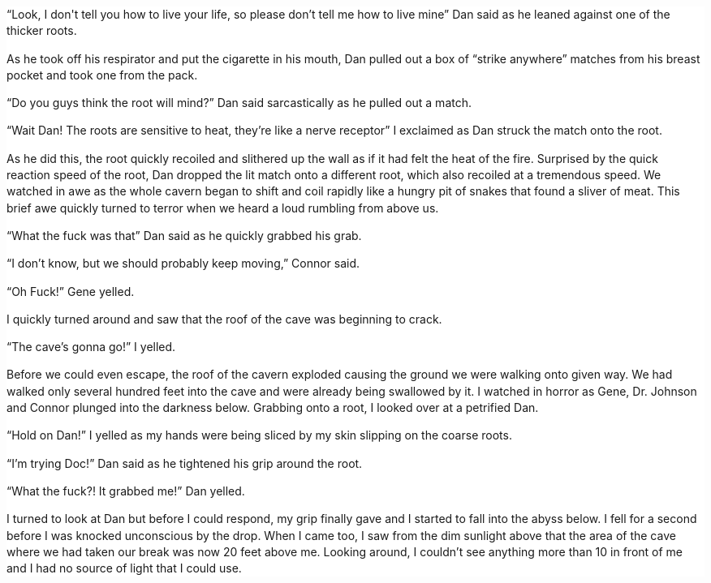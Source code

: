 
  
“Look, I don't tell you how to live your life, so please don’t tell me how to live mine” Dan said as he leaned against one of the thicker roots. 
  

  
As he took off his respirator and put the cigarette in his mouth, Dan pulled out a box of “strike anywhere” matches from his breast pocket and took one from the pack.
  

  
“Do you guys think the root will mind?” Dan said sarcastically as he pulled out a match.
  

  
“Wait Dan! The roots are sensitive to heat, they’re like a nerve receptor” I exclaimed as Dan struck the match onto the root. 
  

  
As he did this, the root quickly recoiled and slithered up the wall as if it had felt the heat of the fire. Surprised by the quick reaction speed of the root, Dan dropped the lit match onto a different root, which also recoiled at a tremendous speed. We watched in awe as the whole cavern began to shift and coil rapidly like a hungry pit of snakes that found a sliver of meat. This brief awe quickly turned to terror when we heard a loud rumbling from above us.
  

  
“What the fuck was that” Dan said as he quickly grabbed his grab.
  

  
“I don’t know, but we should probably keep moving,” Connor said. 
  

  
“Oh Fuck!” Gene yelled.
  

  
I quickly turned around and saw that the roof of the cave was beginning to crack.
  

  
“The cave’s gonna go!” I yelled.
  

  
Before we could even escape, the roof of the cavern exploded causing the ground we were walking onto given way. We had walked only several hundred feet into the cave and were already being swallowed by it. I watched in horror as Gene, Dr. Johnson and Connor plunged into the darkness below. Grabbing onto a root, I looked over at a petrified Dan.
  

  
“Hold on Dan!” I yelled as my hands were being sliced by my skin slipping on the coarse roots.
  

  
“I’m trying Doc!” Dan said as he tightened his grip around the root.
  

  
“What the fuck?! It grabbed me!” Dan yelled.
  

  
I turned to look at Dan but before I could respond, my grip finally gave and I started to fall into the abyss below. I fell for a second before I was knocked unconscious by the drop. When I came too, I saw from the dim sunlight above that the area of the cave where we had taken our break was now 20 feet above me. Looking around, I couldn’t see anything more than 10 in front of me and I had no source of light that I could use. 
  